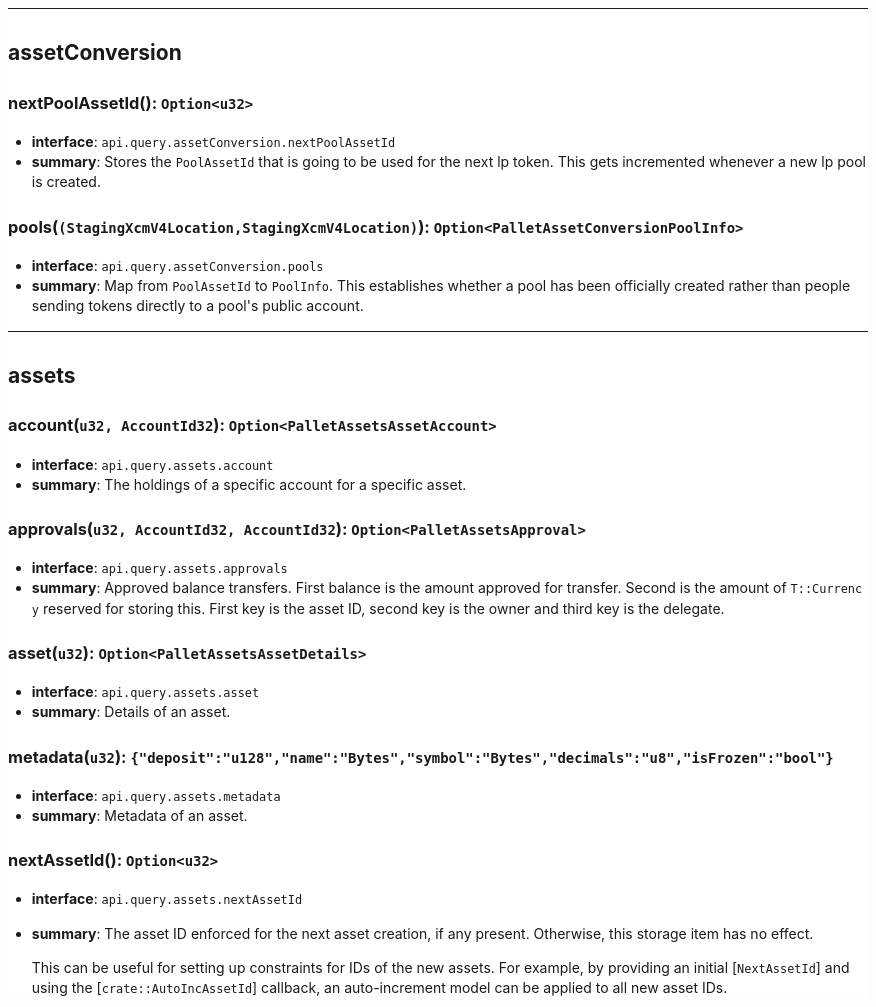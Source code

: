 
___


## assetConversion
 
### nextPoolAssetId(): `Option<u32>`
- **interface**: `api.query.assetConversion.nextPoolAssetId`
- **summary**:    Stores the `PoolAssetId` that is going to be used for the next lp token.  This gets incremented whenever a new lp pool is created. 
 
### pools(`(StagingXcmV4Location,StagingXcmV4Location)`): `Option<PalletAssetConversionPoolInfo>`
- **interface**: `api.query.assetConversion.pools`
- **summary**:    Map from `PoolAssetId` to `PoolInfo`. This establishes whether a pool has been officially  created rather than people sending tokens directly to a pool's public account. 

___


## assets
 
### account(`u32, AccountId32`): `Option<PalletAssetsAssetAccount>`
- **interface**: `api.query.assets.account`
- **summary**:    The holdings of a specific account for a specific asset. 
 
### approvals(`u32, AccountId32, AccountId32`): `Option<PalletAssetsApproval>`
- **interface**: `api.query.assets.approvals`
- **summary**:    Approved balance transfers. First balance is the amount approved for transfer. Second  is the amount of `T::Currency` reserved for storing this.  First key is the asset ID, second key is the owner and third key is the delegate. 
 
### asset(`u32`): `Option<PalletAssetsAssetDetails>`
- **interface**: `api.query.assets.asset`
- **summary**:    Details of an asset. 
 
### metadata(`u32`): `{"deposit":"u128","name":"Bytes","symbol":"Bytes","decimals":"u8","isFrozen":"bool"}`
- **interface**: `api.query.assets.metadata`
- **summary**:    Metadata of an asset. 
 
### nextAssetId(): `Option<u32>`
- **interface**: `api.query.assets.nextAssetId`
- **summary**:    The asset ID enforced for the next asset creation, if any present. Otherwise, this storage  item has no effect. 

   This can be useful for setting up constraints for IDs of the new assets. For example, by  providing an initial [`NextAssetId`] and using the [`crate::AutoIncAssetId`] callback, an  auto-increment model can be applied to all new asset IDs. 
